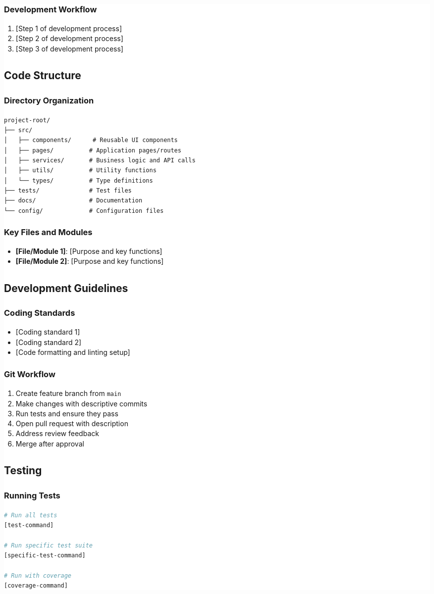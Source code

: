 
### Development Workflow
1. [Step 1 of development process]
2. [Step 2 of development process]
3. [Step 3 of development process]

## Code Structure

### Directory Organization
```
project-root/
├── src/
│   ├── components/      # Reusable UI components
│   ├── pages/          # Application pages/routes
│   ├── services/       # Business logic and API calls
│   ├── utils/          # Utility functions
│   └── types/          # Type definitions
├── tests/              # Test files
├── docs/               # Documentation
└── config/             # Configuration files
```

### Key Files and Modules
- **[File/Module 1]**: [Purpose and key functions]
- **[File/Module 2]**: [Purpose and key functions]

## Development Guidelines

### Coding Standards
- [Coding standard 1]
- [Coding standard 2]
- [Code formatting and linting setup]

### Git Workflow
1. Create feature branch from `main`
2. Make changes with descriptive commits
3. Run tests and ensure they pass
4. Open pull request with description
5. Address review feedback
6. Merge after approval

## Testing

### Running Tests
```bash
# Run all tests
[test-command]

# Run specific test suite
[specific-test-command]

# Run with coverage
[coverage-command]
```
